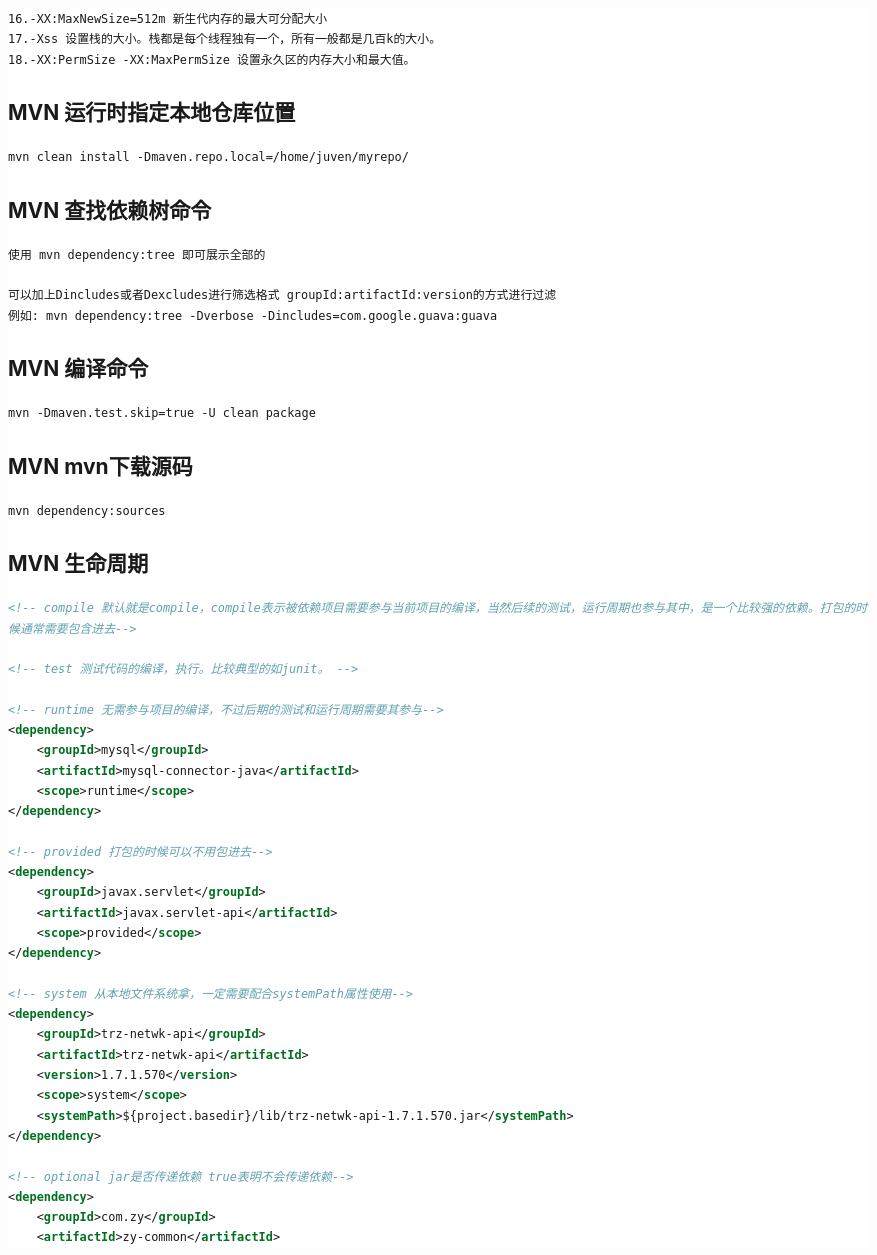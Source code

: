 ```shell
16.-XX:MaxNewSize=512m 新生代内存的最大可分配大小
17.-Xss 设置栈的大小。栈都是每个线程独有一个，所有一般都是几百k的大小。
18.-XX:PermSize -XX:MaxPermSize 设置永久区的内存大小和最大值。
```

## MVN 运行时指定本地仓库位置

```shell
mvn clean install -Dmaven.repo.local=/home/juven/myrepo/
```

## MVN 查找依赖树命令

```shell
使用 mvn dependency:tree 即可展示全部的

可以加上Dincludes或者Dexcludes进行筛选格式 groupId:artifactId:version的方式进行过滤
例如: mvn dependency:tree -Dverbose -Dincludes=com.google.guava:guava
```
## MVN 编译命令
```shell
mvn -Dmaven.test.skip=true -U clean package
```
## MVN mvn下载源码
```shell
mvn dependency:sources
```

## MVN 生命周期

```xml
<!-- compile 默认就是compile，compile表示被依赖项目需要参与当前项目的编译，当然后续的测试，运行周期也参与其中，是一个比较强的依赖。打包的时候通常需要包含进去-->

<!-- test 测试代码的编译，执行。比较典型的如junit。 -->

<!-- runtime 无需参与项目的编译，不过后期的测试和运行周期需要其参与-->
<dependency>
    <groupId>mysql</groupId>
    <artifactId>mysql-connector-java</artifactId>
    <scope>runtime</scope>
</dependency>

<!-- provided 打包的时候可以不用包进去-->
<dependency>
    <groupId>javax.servlet</groupId>
    <artifactId>javax.servlet-api</artifactId>
    <scope>provided</scope>
</dependency>

<!-- system 从本地文件系统拿，一定需要配合systemPath属性使用-->
<dependency>
    <groupId>trz-netwk-api</groupId>
    <artifactId>trz-netwk-api</artifactId>
    <version>1.7.1.570</version>
    <scope>system</scope>
    <systemPath>${project.basedir}/lib/trz-netwk-api-1.7.1.570.jar</systemPath>
</dependency>

<!-- optional jar是否传递依赖 true表明不会传递依赖-->
<dependency>
	<groupId>com.zy</groupId>
    <artifactId>zy-common</artifactId>
```